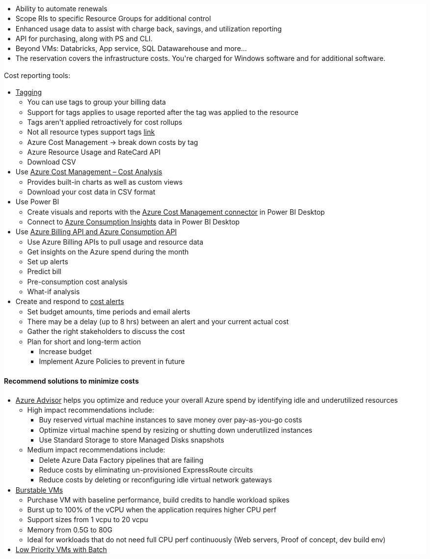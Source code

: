   - Ability to automate renewals​
  - Scope RIs to specific Resource Groups for additional control
  - Enhanced usage data to assist with charge back, savings, and utilization reporting​
  - API for purchasing, along with PS and CLI. ​
  - Beyond VMs: Databricks, App service, SQL Datawarehouse and more…
  - The reservation covers the infrastructure costs. You're charged for Windows software and for additional software.
  
Cost reporting tools:

- [Tagging](https://docs.microsoft.com/en-us/azure/azure-resource-manager/management/tag-resources)
  - You can use tags to group your billing data
  - Support for tags applies to usage reported after the tag was applied to the resource
  - Tags aren't applied retroactively for cost rollups
  - Not all resource types support tags [link](https://docs.microsoft.com/en-us/azure/azure-resource-manager/management/tag-support)
  - Azure Cost Management -> break down costs by tag
  - Azure Resource Usage and RateCard API
  - Download CSV
- Use [Azure Cost Management – Cost Analysis](https://docs.microsoft.com/en-us/azure/cost-management-billing/)
  - Provides built-in charts as well as custom views
  - Download your cost data in CSV format
- Use Power BI 
  - Create visuals and reports with the [Azure Cost Management connector](https://docs.microsoft.com/en-us/power-bi/desktop-connect-azure-cost-management) in Power BI Desktop
  - Connect to [Azure Consumption Insights](https://docs.microsoft.com/en-us/power-bi/desktop-connect-azure-consumption-insights) data in Power BI Desktop
- Use [Azure Billing API and Azure Consumption API](https://docs.microsoft.com/en-us/azure/cost-management-billing/manage/usage-rate-card-overview)
  - Use Azure Billing APIs to pull usage and resource data
  - Get insights on the Azure spend during the month
  - Set up alerts
  - Predict bill
  - Pre-consumption cost analysis
  - What-if analysis
- Create and respond to [cost alerts](https://docs.microsoft.com/en-us/azure/cost-management-billing/costs/cost-mgt-alerts-monitor-usage-spending)
  - Set budget amounts, time periods and email alerts
  - There may be a delay (up to 8 hrs) between an alert and your current actual cost
  - Gather the right stakeholders to discuss the cost
  - Plan for short and long-term action
    - Increase budget
    - Implement Azure Policies to prevent in future

#### Recommend solutions to minimize costs

- [Azure Advisor](https://docs.microsoft.com/en-us/azure/advisor/advisor-cost-recommendations) helps you optimize and reduce your overall Azure spend by identifying idle and underutilized resources
  - High impact recommendations include:
    - Buy reserved virtual machine instances to save money over pay-as-you-go costs
    - Optimize virtual machine spend by resizing or shutting down underutilized instances
    - Use Standard Storage to store Managed Disks snapshots
  - Medium impact recommendations include:
    - Delete Azure Data Factory pipelines that are failing
    - Reduce costs by eliminating un-provisioned ExpressRoute circuits
    - Reduce costs by deleting or reconfiguring idle virtual network gateways
- [Burstable VMs](https://docs.microsoft.com/en-us/azure/virtual-machines/sizes-b-series-burstable)
  - Purchase VM with baseline performance, build credits to handle workload spikes
  - Burst up to 100% of the vCPU when the application requires higher CPU perf
  - Support sizes from 1 vcpu to 20 vcpu
  - Memory from 0.5G to 80G
  - Ideal for workloads that do not need full CPU perf continuously (Web servers, Proof of concept, dev build env)
- [Low Priority VMs with Batch](https://docs.microsoft.com/en-us/azure/batch/batch-low-pri-vms)